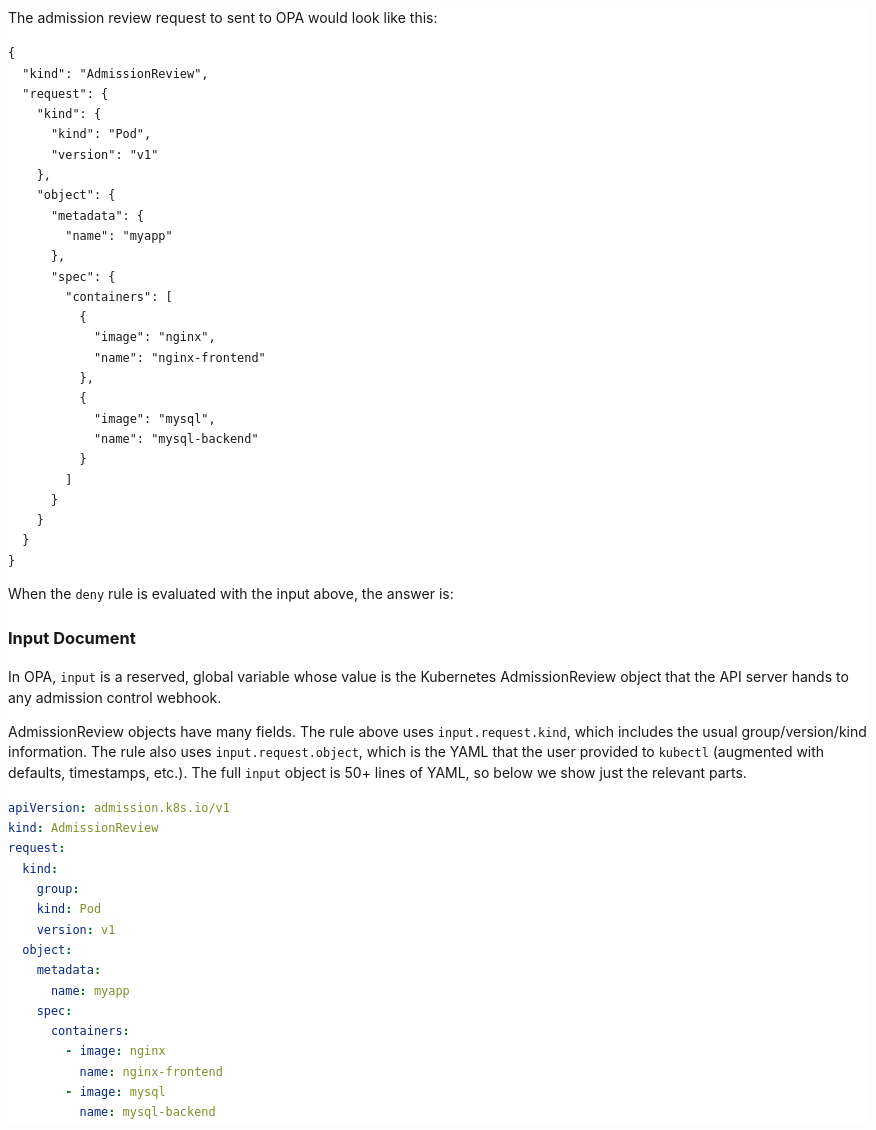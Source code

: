 The admission review request to sent to OPA would look like this:

```live:container_images:input
{
  "kind": "AdmissionReview",
  "request": {
    "kind": {
      "kind": "Pod",
      "version": "v1"
    },
    "object": {
      "metadata": {
        "name": "myapp"
      },
      "spec": {
        "containers": [
          {
            "image": "nginx",
            "name": "nginx-frontend"
          },
          {
            "image": "mysql",
            "name": "mysql-backend"
          }
        ]
      }
    }
  }
}
```

When the `deny` rule is evaluated with the input above, the answer is:

```live:container_images:query:hidden
```

```live:container_images:output
```

### Input Document

In OPA, `input` is a reserved, global variable whose value is the  Kubernetes AdmissionReview object that the API server hands to any admission control webhook.

AdmissionReview objects have many fields.  The rule above uses `input.request.kind`, which includes the usual group/version/kind information.  The rule also uses `input.request.object`, which is the YAML that the user provided to `kubectl` (augmented with defaults, timestamps, etc.).  The full `input` object is 50+ lines of YAML, so below we show just the relevant parts.

```yaml
apiVersion: admission.k8s.io/v1
kind: AdmissionReview
request:
  kind:
    group:
    kind: Pod
    version: v1
  object:
    metadata:
      name: myapp
    spec:
      containers:
        - image: nginx
          name: nginx-frontend
        - image: mysql
          name: mysql-backend
```
